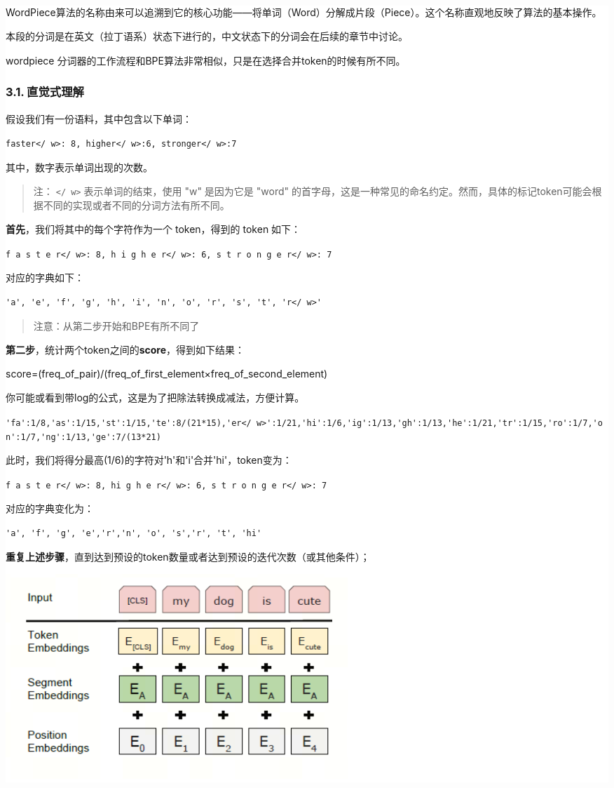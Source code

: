 WordPiece算法的名称由来可以追溯到它的核心功能——将单词（Word）分解成片段（Piece）。这个名称直观地反映了算法的基本操作。

本段的分词是在英文（拉丁语系）状态下进行的，中文状态下的分词会在后续的章节中讨论。

wordpiece 分词器的工作流程和BPE算法非常相似，只是在选择合并token的时候有所不同。

### 3.1. 直觉式理解

假设我们有一份语料，其中包含以下单词：

```plaintext
faster</ w>: 8, higher</ w>:6, stronger</ w>:7
```
其中，数字表示单词出现的次数。

>注： `</ w>` 表示单词的结束，使用 "w" 是因为它是 "word" 的首字母，这是一种常见的命名约定。然而，具体的标记token可能会根据不同的实现或者不同的分词方法有所不同。

**首先**，我们将其中的每个字符作为一个 token，得到的 token 如下：
```plaintext
f a s t e r</ w>: 8, h i g h e r</ w>: 6, s t r o n g e r</ w>: 7
```

对应的字典如下：
```plaintext
'a', 'e', 'f', 'g', 'h', 'i', 'n', 'o', 'r', 's', 't', 'r</ w>'
```

> 注意：从第二步开始和BPE有所不同了

**第二步**，统计两个token之间的**score**，得到如下结果：

score=(freq_of_pair)/(freq_of_first_element×freq_of_second_element)

你可能或看到带log的公式，这是为了把除法转换成减法，方便计算。

```plaintext
'fa':1/8,'as':1/15,'st':1/15,'te':8/(21*15),'er</ w>':1/21,'hi':1/6,'ig':1/13,'gh':1/13,'he':1/21,'tr':1/15,'ro':1/7,'on':1/7,'ng':1/13,'ge':7/(13*21)
```

此时，我们将得分最高(1/6)的字符对'h'和'i'合并'hi'，token变为：

```plaintext
f a s t e r</ w>: 8, hi g h e r</ w>: 6, s t r o n g e r</ w>: 7
```
对应的字典变化为：
```plaintext
'a', 'f', 'g', 'e','r','n', 'o', 's','r', 't', 'hi'
```

**重复上述步骤**，直到达到预设的token数量或者达到预设的迭代次数（或其他条件）；

![alt text](assest/搞懂大模型的分词器（三）/0.png)
